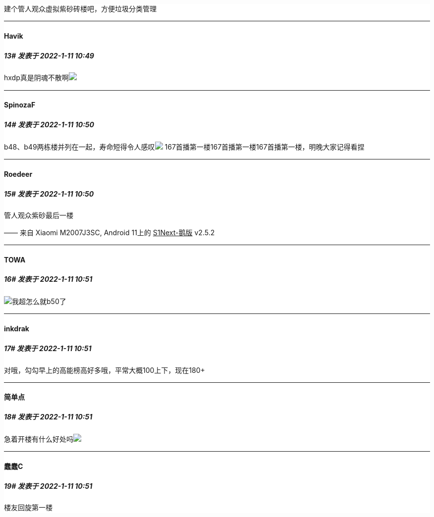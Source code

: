 建个管人观众虚拟紫砂砖楼吧，方便垃圾分类管理

*****

####  Havik  
##### 13#       发表于 2022-1-11 10:49

hxdp真是阴魂不散啊<img src="https://static.saraba1st.com/image/smiley/face2017/094.png" referrerpolicy="no-referrer">

*****

####  SpinozaF  
##### 14#       发表于 2022-1-11 10:50

b48、b49两栋楼并列在一起，寿命短得令人感叹<img src="https://static.saraba1st.com/image/smiley/face2017/126.png" referrerpolicy="no-referrer"> 167首播第一楼167首播第一楼167首播第一楼，明晚大家记得看捏

*****

####  Roedeer  
##### 15#       发表于 2022-1-11 10:50

管人观众紫砂最后一楼

—— 来自 Xiaomi M2007J3SC, Android 11上的 [S1Next-鹅版](https://github.com/ykrank/S1-Next/releases) v2.5.2

*****

####  TOWA  
##### 16#       发表于 2022-1-11 10:51

<img src="https://static.saraba1st.com/image/smiley/face2017/067.png" referrerpolicy="no-referrer">我超怎么就b50了

*****

####  inkdrak  
##### 17#       发表于 2022-1-11 10:51

对哦，勾勾早上的高能榜高好多哦，平常大概100上下，现在180+

*****

####  简单点  
##### 18#       发表于 2022-1-11 10:51

急着开楼有什么好处吗<img src="https://static.saraba1st.com/image/smiley/face2017/004.gif" referrerpolicy="no-referrer">

*****

####  蠢蠢C  
##### 19#       发表于 2022-1-11 10:51

楼友回旋第一楼
